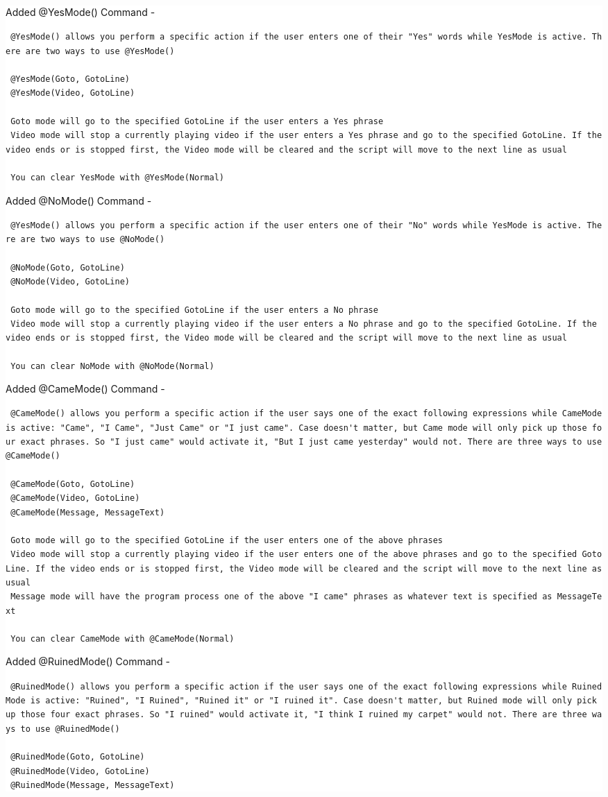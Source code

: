 Added @YesMode() Command - 

     @YesMode() allows you perform a specific action if the user enters one of their "Yes" words while YesMode is active. There are two ways to use @YesMode()
	 
	 @YesMode(Goto, GotoLine)
	 @YesMode(Video, GotoLine)
	 
	 Goto mode will go to the specified GotoLine if the user enters a Yes phrase
	 Video mode will stop a currently playing video if the user enters a Yes phrase and go to the specified GotoLine. If the video ends or is stopped first, the Video mode will be cleared and the script will move to the next line as usual

	 You can clear YesMode with @YesMode(Normal)  

Added @NoMode() Command - 

     @YesMode() allows you perform a specific action if the user enters one of their "No" words while YesMode is active. There are two ways to use @NoMode()
	 
	 @NoMode(Goto, GotoLine)
	 @NoMode(Video, GotoLine)
	 
	 Goto mode will go to the specified GotoLine if the user enters a No phrase
	 Video mode will stop a currently playing video if the user enters a No phrase and go to the specified GotoLine. If the video ends or is stopped first, the Video mode will be cleared and the script will move to the next line as usual

	 You can clear NoMode with @NoMode(Normal)  
	 
Added @CameMode() Command - 

     @CameMode() allows you perform a specific action if the user says one of the exact following expressions while CameMode is active: "Came", "I Came", "Just Came" or "I just came". Case doesn't matter, but Came mode will only pick up those four exact phrases. So "I just came" would activate it, "But I just came yesterday" would not. There are three ways to use @CameMode()
	 
	 @CameMode(Goto, GotoLine)
	 @CameMode(Video, GotoLine)
	 @CameMode(Message, MessageText)
	 
	 Goto mode will go to the specified GotoLine if the user enters one of the above phrases
	 Video mode will stop a currently playing video if the user enters one of the above phrases and go to the specified GotoLine. If the video ends or is stopped first, the Video mode will be cleared and the script will move to the next line as usual
	 Message mode will have the program process one of the above "I came" phrases as whatever text is specified as MessageText

	 You can clear CameMode with @CameMode(Normal)  	

Added @RuinedMode() Command - 

     @RuinedMode() allows you perform a specific action if the user says one of the exact following expressions while RuinedMode is active: "Ruined", "I Ruined", "Ruined it" or "I ruined it". Case doesn't matter, but Ruined mode will only pick up those four exact phrases. So "I ruined" would activate it, "I think I ruined my carpet" would not. There are three ways to use @RuinedMode()
	 
	 @RuinedMode(Goto, GotoLine)
	 @RuinedMode(Video, GotoLine)
	 @RuinedMode(Message, MessageText)
	 